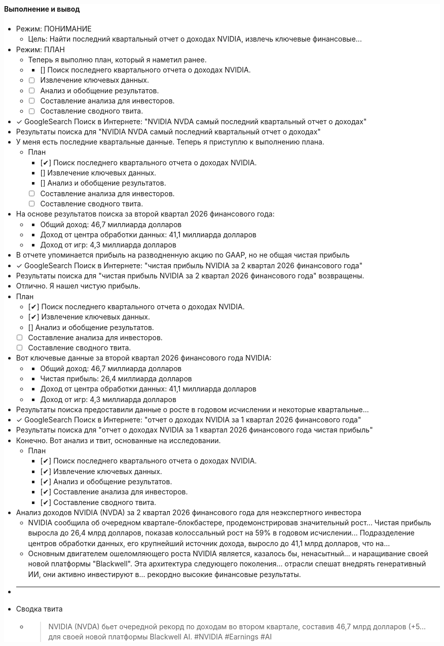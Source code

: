 #### **Выполнение и вывод**

*   Режим: ПОНИМАНИЕ
    *   Цель: Найти последний квартальный отчет о доходах NVIDIA, извлечь ключевые финансовые...
*   Режим: ПЛАН
    *   Теперь я выполню план, который я наметил ранее.
    *   * [] Поиск последнего квартального отчета о доходах NVIDIA.
    *   * [ ] Извлечение ключевых данных.
    *   * [ ] Анализ и обобщение результатов.
    *   * [ ] Составление анализа для инвесторов.
    *   * [ ] Составление сводного твита.
*   ✓ GoogleSearch Поиск в Интернете: "NVIDIA NVDA самый последний квартальный отчет о доходах"
*   Результаты поиска для "NVIDIA NVDA самый последний квартальный отчет о доходах"
*   У меня есть последние квартальные данные. Теперь я приступлю к выполнению плана.
    *   План
        *   [✔] Поиск последнего квартального отчета о доходах NVIDIA.
        *   [] Извлечение ключевых данных.
        *   [] Анализ и обобщение результатов.
        *   [ ] Составление анализа для инвесторов.
        *   [ ] Составление сводного твита.
*   На основе результатов поиска за второй квартал 2026 финансового года:
    *   * Общий доход: 46,7 миллиарда долларов
    *   * Доход от центра обработки данных: 41,1 миллиарда долларов
    *   * Доход от игр: 4,3 миллиарда долларов
*   В отчете упоминается прибыль на разводненную акцию по GAAP, но не общая чистая прибыль
*   ✓ GoogleSearch Поиск в Интернете: "чистая прибыль NVIDIA за 2 квартал 2026 финансового года"
*   Результаты поиска для "чистая прибыль NVIDIA за 2 квартал 2026 финансового года" возвращены.
*   Отлично. Я нашел чистую прибыль.
*   План
    *   [✔] Поиск последнего квартального отчета о доходах NVIDIA.
    *   [✔] Извлечение ключевых данных.
    *   [] Анализ и обобщение результатов.
    *   [ ] Составление анализа для инвесторов.
    *   [ ] Составление сводного твита.
*   Вот ключевые данные за второй квартал 2026 финансового года NVIDIA:
    *   * Общий доход: 46,7 миллиарда долларов
    *   * Чистая прибыль: 26,4 миллиарда долларов
    *   * Доход от центра обработки данных: 41,1 миллиарда долларов
    *   * Доход от игр: 4,3 миллиарда долларов
*   Результаты поиска предоставили данные о росте в годовом исчислении и некоторые квартальные...
*   ✓ GoogleSearch Поиск в Интернете: "отчет о доходах NVIDIA за 1 квартал 2026 финансового года"
*   Результаты поиска для "отчет о доходах NVIDIA за 1 квартал 2026 финансового года чистая прибыль"
*   Конечно. Вот анализ и твит, основанные на исследовании.
    *   План
        *   [✔] Поиск последнего квартального отчета о доходах NVIDIA.
        *   [✔] Извлечение ключевых данных.
        *   [✔] Анализ и обобщение результатов.
        *   [✔] Составление анализа для инвесторов.
        *   [✔] Составление сводного твита.
*   Анализ доходов NVIDIA (NVDA) за 2 квартал 2026 финансового года для неэкспертного инвестора
    *   NVIDIA сообщила об очередном квартале-блокбастере, продемонстрировав значительный рост... Чистая прибыль выросла до 26,4 млрд долларов, показав колоссальный рост на 59% в годовом исчислении... Подразделение центров обработки данных, его крупнейший источник дохода, выросло до 41,1 млрд долларов, что на...
    *   Основным двигателем ошеломляющего роста NVIDIA является, казалось бы, ненасытный... и наращивание своей новой платформы "Blackwell". Эта архитектура следующего поколения... отрасли спешат внедрять генеративный ИИ, они активно инвестируют в... рекордно высокие финансовые результаты.
*   ---
*   Сводка твита
    *   > NVIDIA (NVDA) бьет очередной рекорд по доходам во втором квартале, составив 46,7 млрд долларов (+5... для своей новой платформы Blackwell AI. #NVIDIA #Earnings #AI
